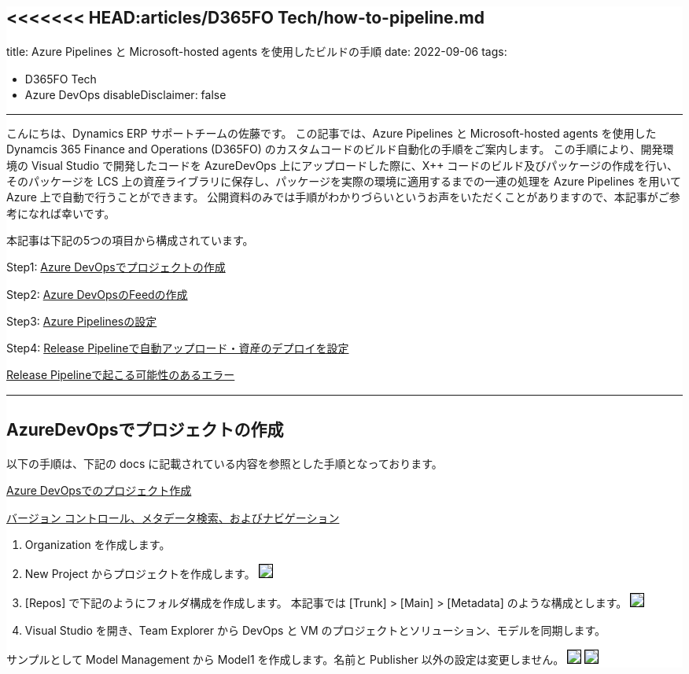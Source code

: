 <<<<<<< HEAD:articles/D365FO Tech/how-to-pipeline.md
---
title: Azure Pipelines と Microsoft-hosted agents を使用したビルドの手順
date: 2022-09-06
tags:
  - D365FO Tech
  - Azure DevOps
disableDisclaimer: false
---

こんにちは、Dynamics ERP サポートチームの佐藤です。
この記事では、Azure Pipelines と Microsoft-hosted agents を使用した Dynamcis 365 Finance and Operations (D365FO) のカスタムコードのビルド自動化の手順をご案内します。
この手順により、開発環境の Visual Studio で開発したコードを AzureDevOps 上にアップロードした際に、X++ コードのビルド及びパッケージの作成を行い、そのパッケージを LCS 上の資産ライブラリに保存し、パッケージを実際の環境に適用するまでの一連の処理を Azure Pipelines を用いて Azure 上で自動で行うことができます。
公開資料のみでは手順がわかりづらいというお声をいただくことがありますので、本記事がご参考になれば幸いです。



本記事は下記の5つの項目から構成されています。

Step1: [Azure DevOpsでプロジェクトの作成](#AzureDevOpsでプロジェクトの作成)

Step2: [Azure DevOpsのFeedの作成](#AzureDevOpsのFeedの作成)

Step3: [Azure Pipelinesの設定](#AzurePipelinesの設定)

Step4: [Release Pipelineで自動アップロード・資産のデプロイを設定](#ReleasePipelineで自動アップロード・資産のデプロイを設定)

[Release Pipelineで起こる可能性のあるエラー](#ReleasePipelineで起こる可能性のあるエラー)

---

## AzureDevOpsでプロジェクトの作成
以下の手順は、下記の docs に記載されている内容を参照とした手順となっております。

[Azure DevOpsでのプロジェクト作成](https://docs.microsoft.com/ja-jp/azure/devops/organizations/projects/create-project?view=azure-devops&tabs=browser)

[バージョン コントロール、メタデータ検索、およびナビゲーション](https://docs.microsoft.com/ja-jp/dynamics365/fin-ops-core/dev-itpro/dev-tools/version-control-metadata-navigation)

1. Organization を作成します。
2. New Project からプロジェクトを作成します。
    <img src="./CreateProject1.png" style="border: 1px black solid;">
    
3. [Repos] で下記のようにフォルダ構成を作成します。
本記事では [Trunk] > [Main] > [Metadata] のような構成とします。
    <img src="./CreateProject2.png" style="border: 1px black solid;">

4. Visual Studio を開き、Team Explorer から DevOps と VM のプロジェクトとソリューション、モデルを同期します。

サンプルとして Model Management から Model1 を作成します。名前と Publisher 以外の設定は変更しません。
    <img src="./CreateProject3.png" style="border: 1px black solid;">
    <img src="./CreateProject4.png" style="border: 1px black solid;">
